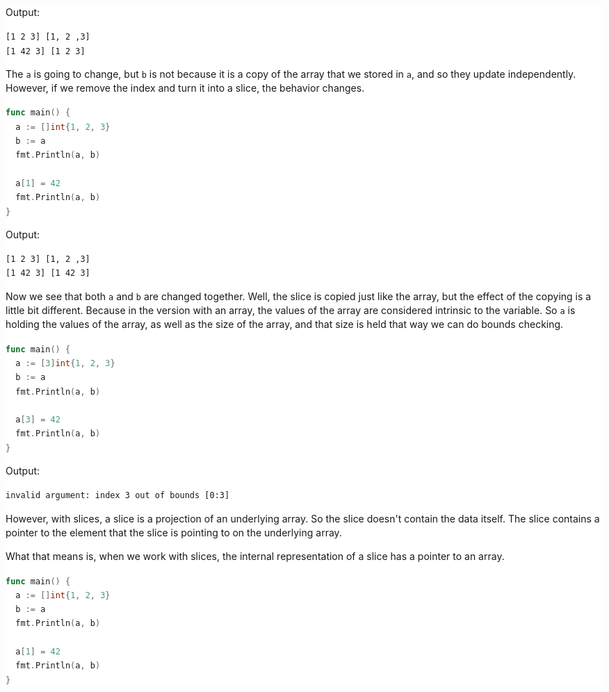 Output:
```
[1 2 3] [1, 2 ,3]
[1 42 3] [1 2 3]
```

The `a` is going to change, but `b` is not because it is a copy of the array that we stored in `a`, and so they update independently. However, if we remove the index and turn it into a slice, the behavior changes.

```go
func main() {
  a := []int{1, 2, 3}
  b := a
  fmt.Println(a, b)

  a[1] = 42
  fmt.Println(a, b)
}
```

Output:
```
[1 2 3] [1, 2 ,3]
[1 42 3] [1 42 3]
```

Now we see that both `a` and `b` are changed together. Well, the slice is copied just like the array, but the effect of the copying is a little bit different. Because in the version with an array, the values of the array are considered intrinsic to the variable. So `a` is holding the values of the array, as well as the size of the array, and that size is held that way we can do bounds checking.

```go
func main() {
  a := [3]int{1, 2, 3}
  b := a
  fmt.Println(a, b)

  a[3] = 42
  fmt.Println(a, b)
}
```

Output:
```
invalid argument: index 3 out of bounds [0:3]
```

However, with slices, a slice is a projection of an underlying array. So the slice doesn't contain the data itself. The slice contains a pointer to the element that the slice is pointing to on the underlying array.

What that means is, when we work with slices, the internal representation of a slice has a pointer to an array.

```go
func main() {
  a := []int{1, 2, 3}
  b := a
  fmt.Println(a, b)

  a[1] = 42
  fmt.Println(a, b)
}
```
